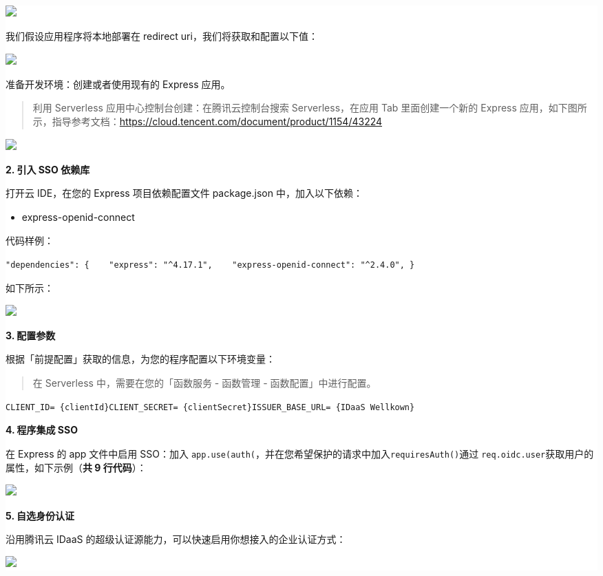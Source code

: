 <img src="https://main.qcloudimg.com/raw/edeb79d3033e7071b974148264cd2a35.png" width="700"/>



我们假设应用程序将本地部署在 redirect uri，我们将获取和配置以下值：

<img src="https://main.qcloudimg.com/raw/2270c383a788f4a335e6c26703ba32ad.png" width="700"/>



准备开发环境：创建或者使用现有的 Express 应用。

> 利用 Serverless 应用中心控制台创建：在腾讯云控制台搜索 Serverless，在应用 Tab 里面创建一个新的 Express 应用，如下图所示，指导参考文档：https://cloud.tencent.com/document/product/1154/43224



<img src="https://main.qcloudimg.com/raw/228b7804dbd94d70a3c1ddb4bc91770f.png" width="700"/>



**2. 引入 SSO 依赖库**

打开云 IDE，在您的 Express 项目依赖配置文件 package.json 中，加入以下依赖：

- express-openid-connect

代码样例：

```
"dependencies": {    "express": "^4.17.1",    "express-openid-connect": "^2.4.0", }
```

如下所示：

<img src="https://main.qcloudimg.com/raw/23fc79f47f309611742fc2f7384d3946.png" width="700"/>



**3. 配置参数**

根据「前提配置」获取的信息，为您的程序配置以下环境变量：

> 在 Serverless 中，需要在您的「函数服务 - 函数管理 - 函数配置」中进行配置。

```
CLIENT_ID= {clientId}CLIENT_SECRET= {clientSecret}ISSUER_BASE_URL= {IDaaS Wellkown}
```



**4. 程序集成 SSO**

在 Express 的 app 文件中启用 SSO：加入 `app.use(auth(`，并在您希望保护的请求中加入`requiresAuth()`通过 `req.oidc.user`获取用户的属性，如下示例（**共 9 行代码**）：

<img src="https://main.qcloudimg.com/raw/56a8c8f52856c79039b421fc1775aad1.png" width="700"/>



**5. 自选身份认证**

沿用腾讯云 IDaaS 的超级认证源能力，可以快速启用你想接入的企业认证方式：

<img src="https://main.qcloudimg.com/raw/56f233f04829f460fe051e349d19715a.png" width="500"/>
